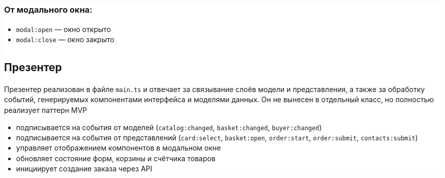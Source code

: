 ### От модального окна:
* `modal:open` — окно открыто
* `modal:close` — окно закрыто

## Презентер
Презентер реализован в файле `main.ts` и отвечает за связывание слоёв модели и представления, а также за обработку событий, генерируемых компонентами интерфейса и моделями данных. Он не вынесен в отдельный класс, но полностью реализует паттерн MVP

* подписывается на события от моделей (`catalog:changed`, `basket:changed`, `buyer:changed`)
* подписывается на события от представлений (`card:select`, `basket:open`, `order:start`, `order:submit`, `contacts:submit`)
* управляет отображением компонентов в модальном окне
* обновляет состояние форм, корзины и счётчика товаров
* инициирует создание заказа через API